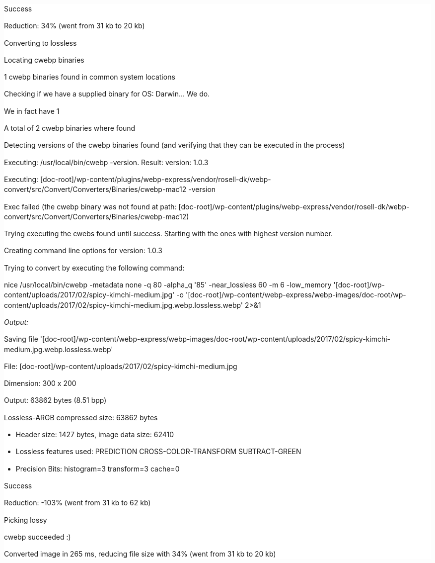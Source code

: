 Success

Reduction: 34% (went from 31 kb to 20 kb)


Converting to lossless

Locating cwebp binaries

1 cwebp binaries found in common system locations

Checking if we have a supplied binary for OS: Darwin... We do.

We in fact have 1

A total of 2 cwebp binaries where found

Detecting versions of the cwebp binaries found (and verifying that they can be executed in the process)

Executing: /usr/local/bin/cwebp -version. Result: version: 1.0.3

Executing: [doc-root]/wp-content/plugins/webp-express/vendor/rosell-dk/webp-convert/src/Convert/Converters/Binaries/cwebp-mac12 -version

Exec failed (the cwebp binary was not found at path: [doc-root]/wp-content/plugins/webp-express/vendor/rosell-dk/webp-convert/src/Convert/Converters/Binaries/cwebp-mac12)

Trying executing the cwebs found until success. Starting with the ones with highest version number.

Creating command line options for version: 1.0.3

Trying to convert by executing the following command:

nice /usr/local/bin/cwebp -metadata none -q 80 -alpha_q '85' -near_lossless 60 -m 6 -low_memory '[doc-root]/wp-content/uploads/2017/02/spicy-kimchi-medium.jpg' -o '[doc-root]/wp-content/webp-express/webp-images/doc-root/wp-content/uploads/2017/02/spicy-kimchi-medium.jpg.webp.lossless.webp' 2>&1


*Output:* 

Saving file '[doc-root]/wp-content/webp-express/webp-images/doc-root/wp-content/uploads/2017/02/spicy-kimchi-medium.jpg.webp.lossless.webp'

File:      [doc-root]/wp-content/uploads/2017/02/spicy-kimchi-medium.jpg

Dimension: 300 x 200

Output:    63862 bytes (8.51 bpp)

Lossless-ARGB compressed size: 63862 bytes

  * Header size: 1427 bytes, image data size: 62410

  * Lossless features used: PREDICTION CROSS-COLOR-TRANSFORM SUBTRACT-GREEN

  * Precision Bits: histogram=3 transform=3 cache=0


Success

Reduction: -103% (went from 31 kb to 62 kb)


Picking lossy

cwebp succeeded :)


Converted image in 265 ms, reducing file size with 34% (went from 31 kb to 20 kb)

